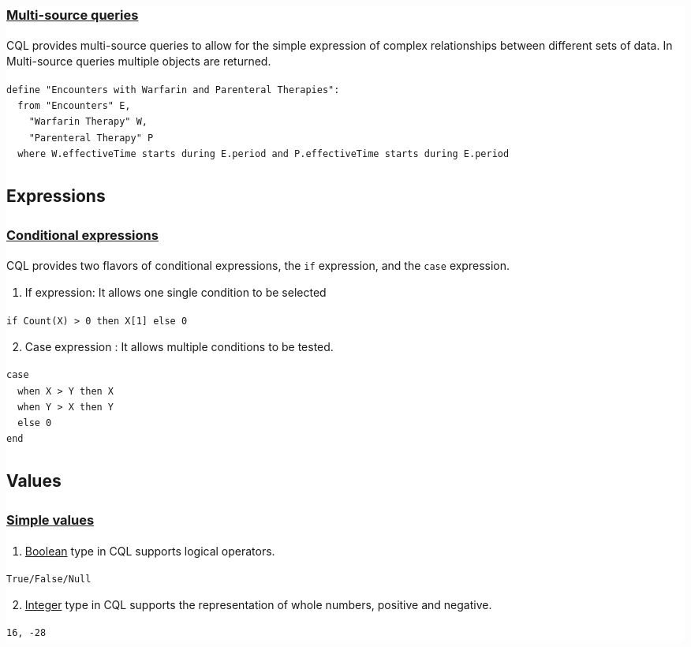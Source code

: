 ### [**Multi-source queries**](https://cql.hl7.org/03-developersguide.html#multi-source-queries) 

CQL provides multi-source queries to allow for the simple expression of complex relationships between different sets of data. In Multi-source queries multiple objects are returned.

```cql
define "Encounters with Warfarin and Parenteral Therapies":
  from "Encounters" E,
    "Warfarin Therapy" W,
    "Parenteral Therapy" P
  where W.effectiveTime starts during E.period and P.effectiveTime starts during E.period
```

## Expressions

### [**Conditional expressions**](https://cql.hl7.org/03-developersguide.html#conditional-expressions)

CQL provides two flavors of conditional expressions, the `if` expression, and the `case` expression.

1) If expression: It allows one single condition to be selected

```cql
if Count(X) > 0 then X[1] else 0
```

2) Case expression : It allows multiple conditions to be tested.

```cql
case
  when X > Y then X
  when Y > X then Y
  else 0
end
```
## Values

### [**Simple values**](https://cql.hl7.org/02-authorsguide.html#simple-values) 

1. [Boolean](https://cql.hl7.org/02-authorsguide.html#boolean) type in CQL supports logical operators.

```cql
True/False/Null
```

2. [Integer](https://cql.hl7.org/02-authorsguide.html#integer) type in CQL supports the representation of whole numbers, positive and negative.

```cql
16, -28
```
